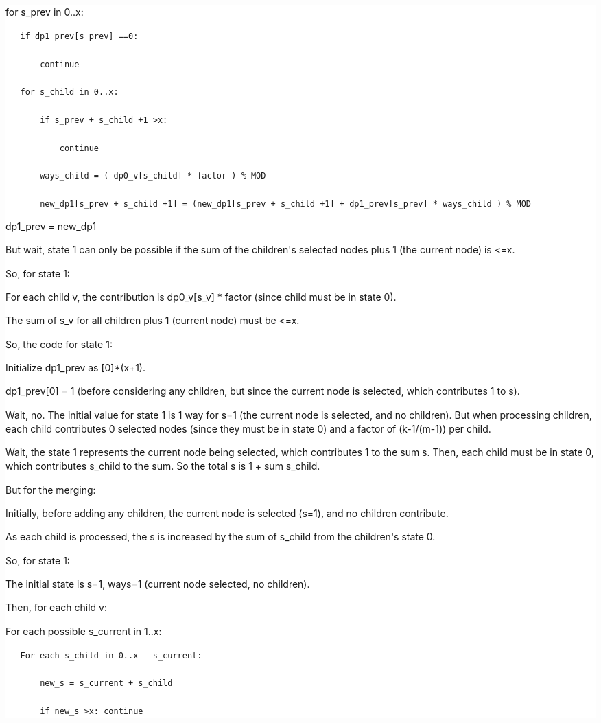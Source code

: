    for s_prev in 0..x:

       if dp1_prev[s_prev] ==0:

           continue

       for s_child in 0..x:

           if s_prev + s_child +1 >x:

               continue

           ways_child = ( dp0_v[s_child] * factor ) % MOD

           new_dp1[s_prev + s_child +1] = (new_dp1[s_prev + s_child +1] + dp1_prev[s_prev] * ways_child ) % MOD

   dp1_prev = new_dp1

But wait, state 1 can only be possible if the sum of the children's selected nodes plus 1 (the current node) is <=x.

So, for state 1:

For each child v, the contribution is dp0_v[s_v] * factor (since child must be in state 0).

The sum of s_v for all children plus 1 (current node) must be <=x.

So, the code for state 1:

Initialize dp1_prev as [0]*(x+1).

dp1_prev[0] = 1 (before considering any children, but since the current node is selected, which contributes 1 to s).

Wait, no. The initial value for state 1 is 1 way for s=1 (the current node is selected, and no children). But when processing children, each child contributes 0 selected nodes (since they must be in state 0) and a factor of (k-1/(m-1)) per child.

Wait, the state 1 represents the current node being selected, which contributes 1 to the sum s. Then, each child must be in state 0, which contributes s_child to the sum. So the total s is 1 + sum s_child.

But for the merging:

Initially, before adding any children, the current node is selected (s=1), and no children contribute.

As each child is processed, the s is increased by the sum of s_child from the children's state 0.

So, for state 1:

The initial state is s=1, ways=1 (current node selected, no children).

Then, for each child v:

   For each possible s_current in 1..x:

       For each s_child in 0..x - s_current:

           new_s = s_current + s_child

           if new_s >x: continue
